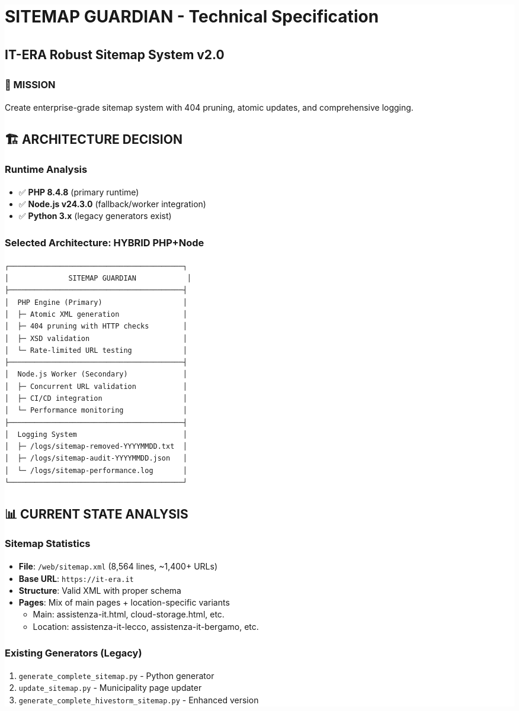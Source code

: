 # SITEMAP GUARDIAN - Technical Specification
## IT-ERA Robust Sitemap System v2.0

### 🎯 MISSION
Create enterprise-grade sitemap system with 404 pruning, atomic updates, and comprehensive logging.

## 🏗️ ARCHITECTURE DECISION

### Runtime Analysis
- ✅ **PHP 8.4.8** (primary runtime) 
- ✅ **Node.js v24.3.0** (fallback/worker integration)
- ✅ **Python 3.x** (legacy generators exist)

### Selected Architecture: **HYBRID PHP+Node**
```
┌─────────────────────────────────────────┐
│              SITEMAP GUARDIAN            │
├─────────────────────────────────────────┤
│  PHP Engine (Primary)                   │
│  ├─ Atomic XML generation               │
│  ├─ 404 pruning with HTTP checks        │
│  ├─ XSD validation                      │
│  └─ Rate-limited URL testing            │
├─────────────────────────────────────────┤
│  Node.js Worker (Secondary)             │
│  ├─ Concurrent URL validation           │
│  ├─ CI/CD integration                   │
│  └─ Performance monitoring              │
├─────────────────────────────────────────┤
│  Logging System                         │
│  ├─ /logs/sitemap-removed-YYYYMMDD.txt  │
│  ├─ /logs/sitemap-audit-YYYYMMDD.json   │
│  └─ /logs/sitemap-performance.log       │
└─────────────────────────────────────────┘
```

## 📊 CURRENT STATE ANALYSIS

### Sitemap Statistics
- **File**: `/web/sitemap.xml` (8,564 lines, ~1,400+ URLs)
- **Base URL**: `https://it-era.it`
- **Structure**: Valid XML with proper schema
- **Pages**: Mix of main pages + location-specific variants
  - Main: assistenza-it.html, cloud-storage.html, etc.
  - Location: assistenza-it-lecco, assistenza-it-bergamo, etc.

### Existing Generators (Legacy)
1. `generate_complete_sitemap.py` - Python generator
2. `update_sitemap.py` - Municipality page updater  
3. `generate_complete_hivestorm_sitemap.py` - Enhanced version
